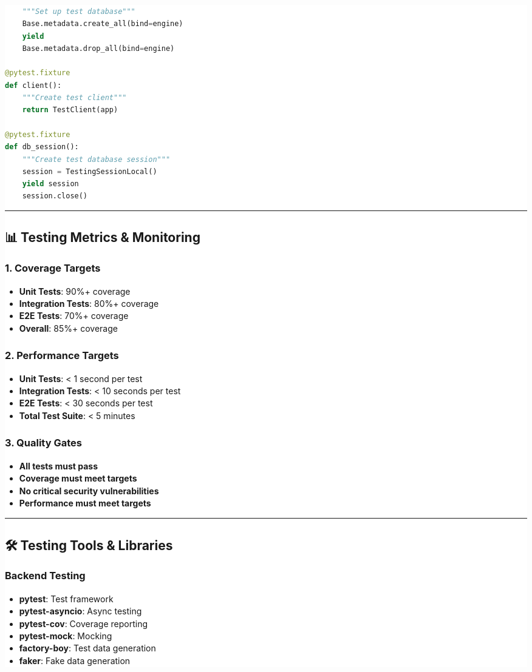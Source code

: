 ```python
    """Set up test database"""
    Base.metadata.create_all(bind=engine)
    yield
    Base.metadata.drop_all(bind=engine)

@pytest.fixture
def client():
    """Create test client"""
    return TestClient(app)

@pytest.fixture
def db_session():
    """Create test database session"""
    session = TestingSessionLocal()
    yield session
    session.close()
```

---

## 📊 **Testing Metrics & Monitoring**

### **1. Coverage Targets**
- **Unit Tests**: 90%+ coverage
- **Integration Tests**: 80%+ coverage
- **E2E Tests**: 70%+ coverage
- **Overall**: 85%+ coverage

### **2. Performance Targets**
- **Unit Tests**: < 1 second per test
- **Integration Tests**: < 10 seconds per test
- **E2E Tests**: < 30 seconds per test
- **Total Test Suite**: < 5 minutes

### **3. Quality Gates**
- **All tests must pass**
- **Coverage must meet targets**
- **No critical security vulnerabilities**
- **Performance must meet targets**

---

## 🛠️ **Testing Tools & Libraries**

### **Backend Testing**
- **pytest**: Test framework
- **pytest-asyncio**: Async testing
- **pytest-cov**: Coverage reporting
- **pytest-mock**: Mocking
- **factory-boy**: Test data generation
- **faker**: Fake data generation
